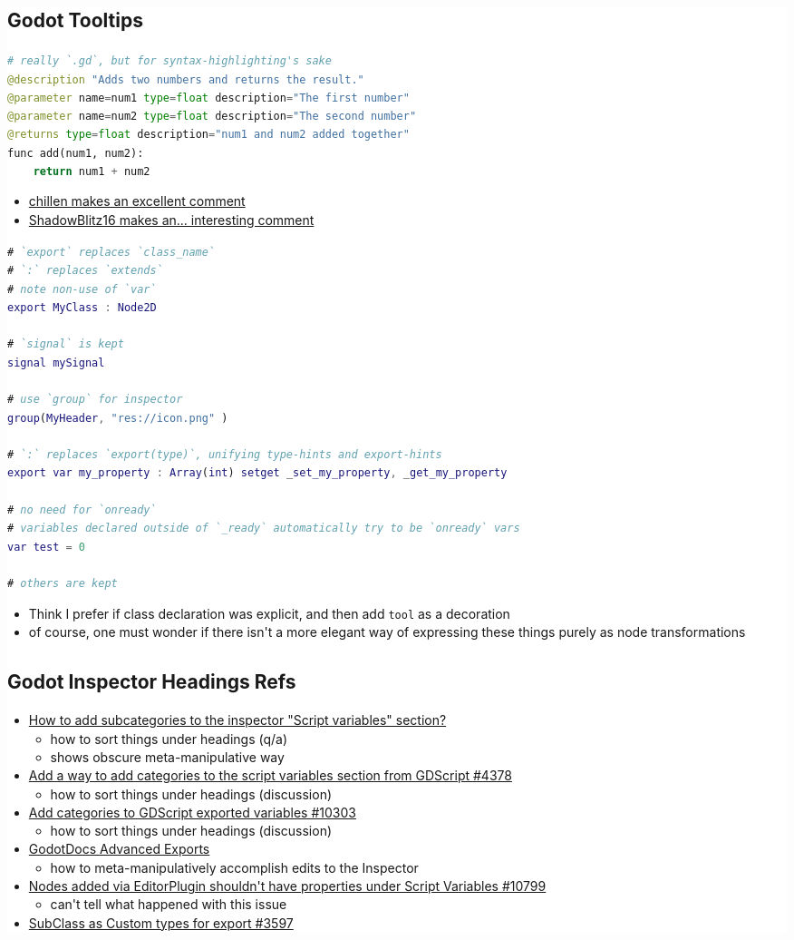 




## Godot Tooltips
```py
# really `.gd`, but for syntax-highlighting's sake
@description "Adds two numbers and returns the result."
@parameter name=num1 type=float description="The first number"
@parameter name=num2 type=float description="The second number"
@returns type=float description="num1 and num2 added together"
func add(num1, num2):
	return num1 + num2
```
- [chillen makes an excellent comment](https://github.com/godotengine/godot/issues/20318#issuecomment-601396811)
- [ShadowBlitz16 makes an... interesting comment](https://github.com/godotengine/godot/issues/20318#issuecomment-605699006)
```gd
# `export` replaces `class_name`
# `:` replaces `extends`
# note non-use of `var`
export MyClass : Node2D

# `signal` is kept
signal mySignal

# use `group` for inspector
group(MyHeader, "res://icon.png" )

# `:` replaces `export(type)`, unifying type-hints and export-hints
export var my_property : Array(int) setget _set_my_property, _get_my_property

# no need for `onready`
# variables declared outside of `_ready` automatically try to be `onready` vars
var test = 0

# others are kept
```
- Think I prefer if class declaration was explicit, and then add `tool` as a decoration
- of course, one must wonder if there isn't a more elegant way of expressing these things purely as node transformations






## Godot Inspector Headings Refs
- [How to add subcategories to the inspector "Script variables" section?](https://godotengine.org/qa/3196/how-add-subcategories-inspector-script-variables-section)
  - how to sort things under headings (q/a)
  - shows obscure meta-manipulative way
- [Add a way to add categories to the script variables section from GDScript #4378](https://github.com/godotengine/godot/issues/4378)
  - how to sort things under headings (discussion)
- [Add categories to GDScript exported variables #10303](https://github.com/godotengine/godot/pull/10303)
  - how to sort things under headings (discussion)
- [GodotDocs Advanced Exports](https://docs.godotengine.org/en/stable/getting_started/scripting/gdscript/gdscript_exports.html#advanced-exports)
  - how to meta-manipulatively accomplish edits to the Inspector
- [Nodes added via EditorPlugin shouldn't have properties under Script Variables #10799](https://github.com/godotengine/godot/issues/10799)
  - can't tell what happened with this issue
- [SubClass as Custom types for export #3597](https://github.com/godotengine/godot/issues/3597)